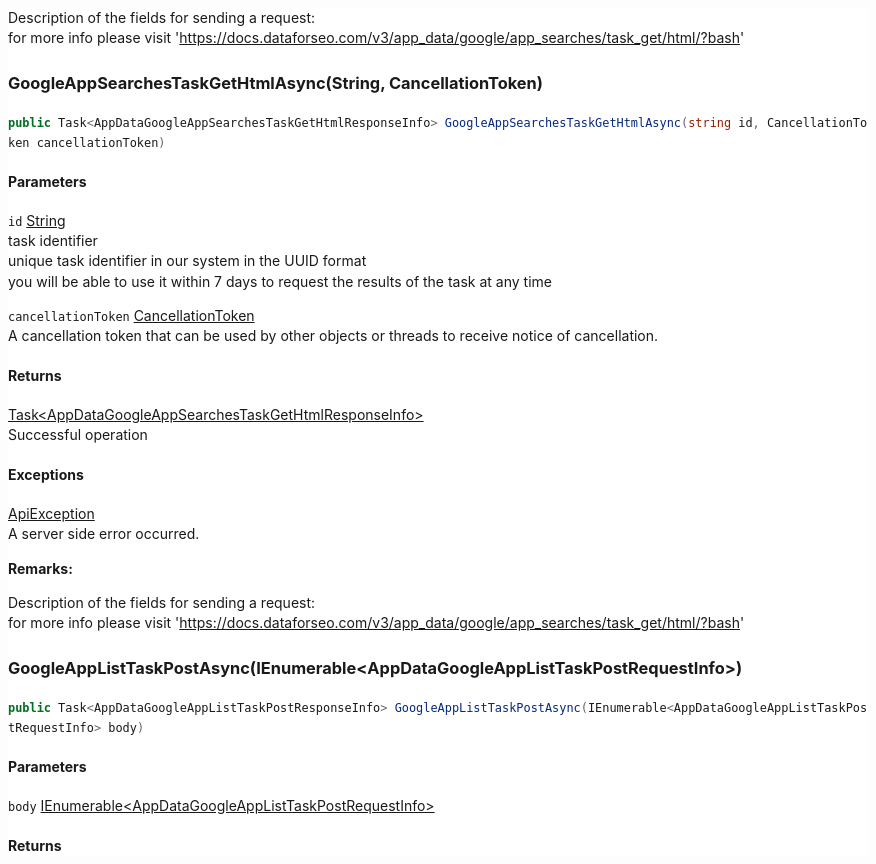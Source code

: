 Description of the fields for sending a request:
 <br>for more info please visit 'https://docs.dataforseo.com/v3/app_data/google/app_searches/task_get/html/?bash'

### **GoogleAppSearchesTaskGetHtmlAsync(String, CancellationToken)**

```csharp
public Task<AppDataGoogleAppSearchesTaskGetHtmlResponseInfo> GoogleAppSearchesTaskGetHtmlAsync(string id, CancellationToken cancellationToken)
```

#### Parameters

`id` [String](https://docs.microsoft.com/en-us/dotnet/api/system.string)<br>
task identifier
 <br>unique task identifier in our system in the UUID format
 <br>you will be able to use it within 7 days to request the results of the task at any time

`cancellationToken` [CancellationToken](https://docs.microsoft.com/en-us/dotnet/api/system.threading.cancellationtoken)<br>
A cancellation token that can be used by other objects or threads to receive notice of cancellation.

#### Returns

[Task&lt;AppDataGoogleAppSearchesTaskGetHtmlResponseInfo&gt;](./dataforseo.client.models.responses.appdatagoogleappsearchestaskgethtmlresponseinfo.md)<br>
Successful operation

#### Exceptions

[ApiException](./dataforseo.client.models.apiexception.md)<br>
A server side error occurred.

**Remarks:**

Description of the fields for sending a request:
 <br>for more info please visit 'https://docs.dataforseo.com/v3/app_data/google/app_searches/task_get/html/?bash'

### **GoogleAppListTaskPostAsync(IEnumerable&lt;AppDataGoogleAppListTaskPostRequestInfo&gt;)**

```csharp
public Task<AppDataGoogleAppListTaskPostResponseInfo> GoogleAppListTaskPostAsync(IEnumerable<AppDataGoogleAppListTaskPostRequestInfo> body)
```

#### Parameters

`body` [IEnumerable&lt;AppDataGoogleAppListTaskPostRequestInfo&gt;](./dataforseo.client.models.requests.appdatagoogleapplisttaskpostrequestinfo.md)<br>

#### Returns

